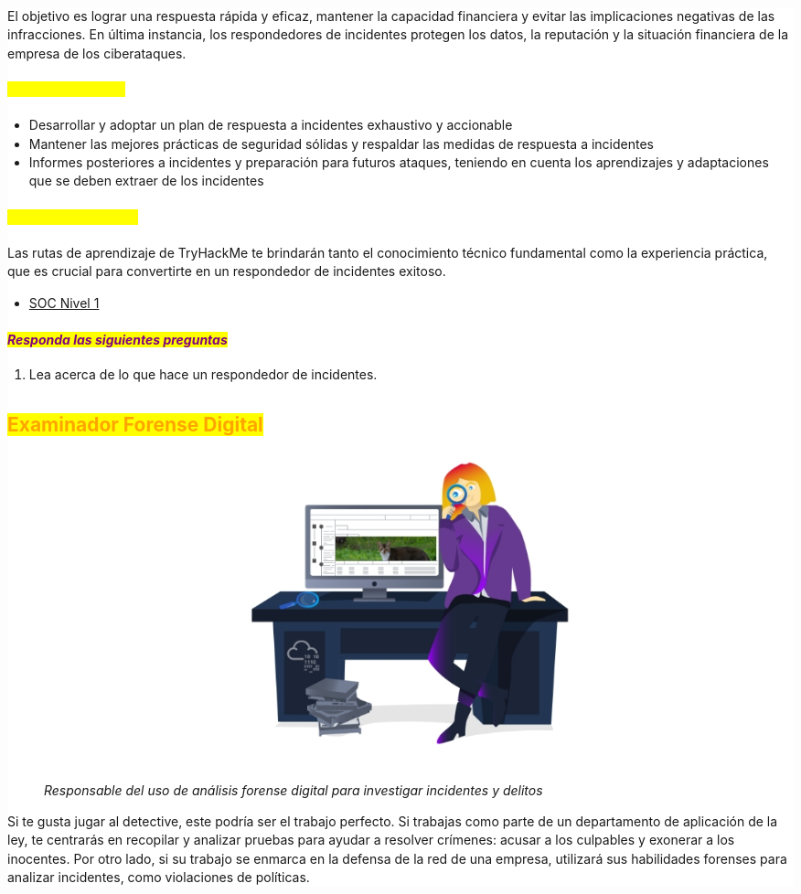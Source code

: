 El objetivo es lograr una respuesta rápida y eficaz, mantener la capacidad financiera y evitar las implicaciones negativas de las infracciones. En última instancia, los respondedores de incidentes protegen los datos, la reputación y la situación financiera de la empresa de los ciberataques.

#### <mark style="color:yellow;">Responsabilidades</mark>

* Desarrollar y adoptar un plan de respuesta a incidentes exhaustivo y accionable
* Mantener las mejores prácticas de seguridad sólidas y respaldar las medidas de respuesta a incidentes
* Informes posteriores a incidentes y preparación para futuros ataques, teniendo en cuenta los aprendizajes y adaptaciones que se deben extraer de los incidentes

#### <mark style="color:yellow;">Rutas de aprendizaje</mark>

Las rutas de aprendizaje de TryHackMe te brindarán tanto el conocimiento técnico fundamental como la experiencia práctica, que es crucial para convertirte en un respondedor de incidentes exitoso.

* [SOC Nivel 1](https://tryhackme.com/path/outline/soclevel1)

#### _<mark style="color:purple;">Responda las siguientes preguntas</mark>_

1. Lea acerca de lo que hace un respondedor de incidentes.

## <mark style="color:orange;">Examinador Forense Digital</mark>

<figure><img src="../../../../../.gitbook/assets/Captura de pantalla_17-11-2024_221658_tryhackme.com.jpeg" alt=""><figcaption><p><em>Responsable del uso de análisis forense digital para investigar incidentes y delitos</em></p></figcaption></figure>

Si te gusta jugar al detective, este podría ser el trabajo perfecto. Si trabajas como parte de un departamento de aplicación de la ley, te centrarás en recopilar y analizar pruebas para ayudar a resolver crímenes: acusar a los culpables y exonerar a los inocentes. Por otro lado, si su trabajo se enmarca en la defensa de la red de una empresa, utilizará sus habilidades forenses para analizar incidentes, como violaciones de políticas.
